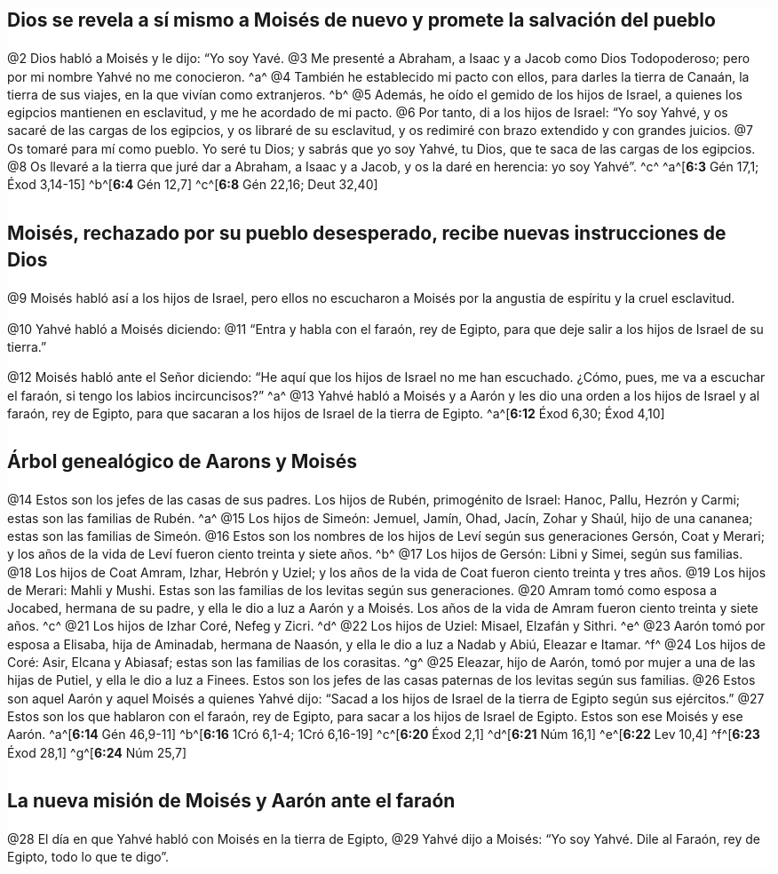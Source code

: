 ## Dios se revela a sí mismo a Moisés de nuevo y promete la salvación del pueblo
@2 Dios habló a Moisés y le dijo: “Yo soy Yavé. @3 Me presenté a Abraham, a Isaac y a Jacob como Dios Todopoderoso; pero por mi nombre Yahvé no me conocieron. ^a^ @4 También he establecido mi pacto con ellos, para darles la tierra de Canaán, la tierra de sus viajes, en la que vivían como extranjeros. ^b^ @5 Además, he oído el gemido de los hijos de Israel, a quienes los egipcios mantienen en esclavitud, y me he acordado de mi pacto. @6 Por tanto, di a los hijos de Israel: “Yo soy Yahvé, y os sacaré de las cargas de los egipcios, y os libraré de su esclavitud, y os redimiré con brazo extendido y con grandes juicios. @7 Os tomaré para mí como pueblo. Yo seré tu Dios; y sabrás que yo soy Yahvé, tu Dios, que te saca de las cargas de los egipcios. @8 Os llevaré a la tierra que juré dar a Abraham, a Isaac y a Jacob, y os la daré en herencia: yo soy Yahvé”. ^c^
^a^[**6:3** Gén 17,1; Éxod 3,14-15] ^b^[**6:4** Gén 12,7] ^c^[**6:8** Gén 22,16; Deut 32,40]

## Moisés, rechazado por su pueblo desesperado, recibe nuevas instrucciones de Dios
@9 Moisés habló así a los hijos de Israel, pero ellos no escucharon a Moisés por la angustia de espíritu y la cruel esclavitud.

@10 Yahvé habló a Moisés diciendo: @11 “Entra y habla con el faraón, rey de Egipto, para que deje salir a los hijos de Israel de su tierra.”

@12 Moisés habló ante el Señor diciendo: “He aquí que los hijos de Israel no me han escuchado. ¿Cómo, pues, me va a escuchar el faraón, si tengo los labios incircuncisos?” ^a^ @13 Yahvé habló a Moisés y a Aarón y les dio una orden a los hijos de Israel y al faraón, rey de Egipto, para que sacaran a los hijos de Israel de la tierra de Egipto.
^a^[**6:12** Éxod 6,30; Éxod 4,10]

## Árbol genealógico de Aarons y Moisés
@14 Estos son los jefes de las casas de sus padres. Los hijos de Rubén, primogénito de Israel: Hanoc, Pallu, Hezrón y Carmi; estas son las familias de Rubén. ^a^ @15 Los hijos de Simeón: Jemuel, Jamín, Ohad, Jacín, Zohar y Shaúl, hijo de una cananea; estas son las familias de Simeón. @16 Estos son los nombres de los hijos de Leví según sus generaciones Gersón, Coat y Merari; y los años de la vida de Leví fueron ciento treinta y siete años. ^b^ @17 Los hijos de Gersón: Libni y Simei, según sus familias. @18 Los hijos de Coat Amram, Izhar, Hebrón y Uziel; y los años de la vida de Coat fueron ciento treinta y tres años. @19 Los hijos de Merari: Mahli y Mushi. Estas son las familias de los levitas según sus generaciones. @20 Amram tomó como esposa a Jocabed, hermana de su padre, y ella le dio a luz a Aarón y a Moisés. Los años de la vida de Amram fueron ciento treinta y siete años. ^c^ @21 Los hijos de Izhar Coré, Nefeg y Zicri. ^d^ @22 Los hijos de Uziel: Misael, Elzafán y Sithri. ^e^ @23 Aarón tomó por esposa a Elisaba, hija de Aminadab, hermana de Naasón, y ella le dio a luz a Nadab y Abiú, Eleazar e Itamar. ^f^ @24 Los hijos de Coré: Asir, Elcana y Abiasaf; estas son las familias de los corasitas. ^g^ @25 Eleazar, hijo de Aarón, tomó por mujer a una de las hijas de Putiel, y ella le dio a luz a Finees. Estos son los jefes de las casas paternas de los levitas según sus familias. @26 Estos son aquel Aarón y aquel Moisés a quienes Yahvé dijo: “Sacad a los hijos de Israel de la tierra de Egipto según sus ejércitos.” @27 Estos son los que hablaron con el faraón, rey de Egipto, para sacar a los hijos de Israel de Egipto. Estos son ese Moisés y ese Aarón.
^a^[**6:14** Gén 46,9-11] ^b^[**6:16** 1Cró 6,1-4; 1Cró 6,16-19] ^c^[**6:20** Éxod 2,1] ^d^[**6:21** Núm 16,1] ^e^[**6:22** Lev 10,4] ^f^[**6:23** Éxod 28,1] ^g^[**6:24** Núm 25,7]

## La nueva misión de Moisés y Aarón ante el faraón
@28 El día en que Yahvé habló con Moisés en la tierra de Egipto, @29 Yahvé dijo a Moisés: “Yo soy Yahvé. Dile al Faraón, rey de Egipto, todo lo que te digo”.
